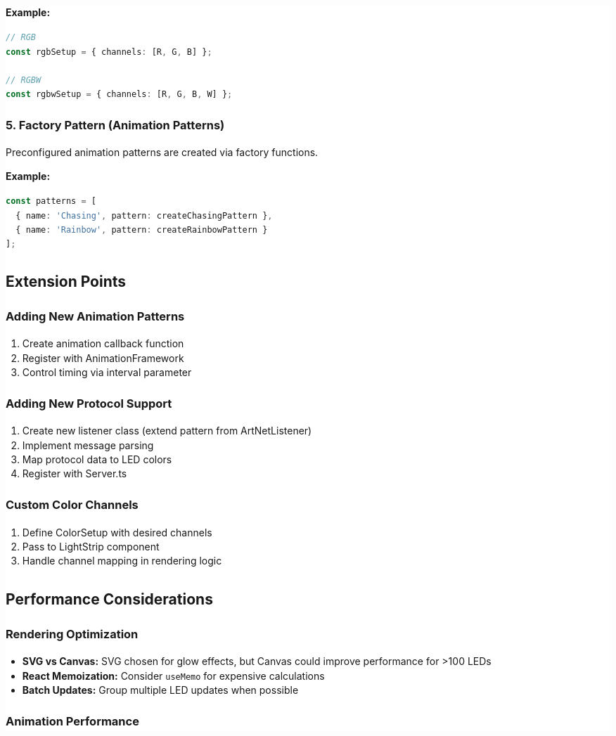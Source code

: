 **Example:**
```typescript
// RGB
const rgbSetup = { channels: [R, G, B] };

// RGBW
const rgbwSetup = { channels: [R, G, B, W] };
```

### 5. Factory Pattern (Animation Patterns)

Preconfigured animation patterns are created via factory functions.

**Example:**
```typescript
const patterns = [
  { name: 'Chasing', pattern: createChasingPattern },
  { name: 'Rainbow', pattern: createRainbowPattern }
];
```

## Extension Points

### Adding New Animation Patterns

1. Create animation callback function
2. Register with AnimationFramework
3. Control timing via interval parameter

### Adding New Protocol Support

1. Create new listener class (extend pattern from ArtNetListener)
2. Implement message parsing
3. Map protocol data to LED colors
4. Register with Server.ts

### Custom Color Channels

1. Define ColorSetup with desired channels
2. Pass to LightStrip component
3. Handle channel mapping in rendering logic

## Performance Considerations

### Rendering Optimization

- **SVG vs Canvas:** SVG chosen for glow effects, but Canvas could improve performance for >100 LEDs
- **React Memoization:** Consider `useMemo` for expensive calculations
- **Batch Updates:** Group multiple LED updates when possible

### Animation Performance
